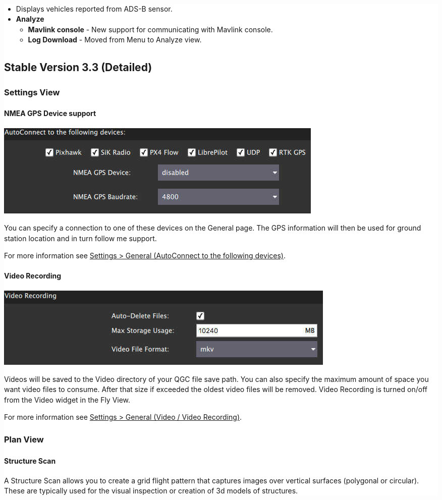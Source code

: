   - Displays vehicles reported from ADS-B sensor.
- **Analyze**
  - **Mavlink console** - New support for communicating with Mavlink console.
  - **Log Download** - Moved from Menu to Analyze view.

## Stable Version 3.3 (Detailed)

### Settings View

#### NMEA GPS Device support

![NMEA GPS Device support](../../../assets/settings/general/NMEADevice.jpg)

You can specify a connection to one of these devices on the General page.
The GPS information will then be used for ground station location and in turn follow me support.

For more information see [Settings > General (AutoConnect to the following devices)](../settings_view/general.md#auto_connect).

#### Video Recording

![Video Recording](../../../assets/settings/video_recording.jpg)

Videos will be saved to the Video directory of your QGC file save path.
You can also specify the maximum amount of space you want video files to consume.
After that size if exceeded the oldest video files will be removed.
Video Recording is turned on/off from the Video widget in the Fly View.

For more information see [Settings > General (Video / Video Recording)](../settings_view/general.md#video).

### Plan View

#### Structure Scan

A Structure Scan allows you to create a grid flight pattern that captures images over vertical surfaces (polygonal or circular).
These are typically used for the visual inspection or creation of 3d models of structures.

